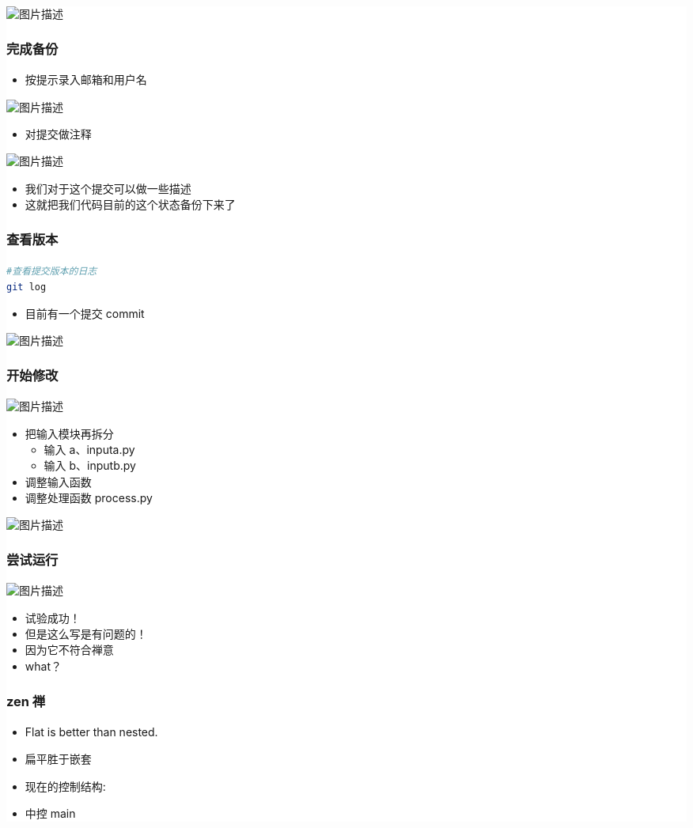 ![图片描述](https://doc.shiyanlou.com/courses/uid1190679-20210816-1629058116713)

### 完成备份

- 按提示录入邮箱和用户名

![图片描述](https://doc.shiyanlou.com/courses/uid1190679-20210816-1629058162252)

- 对提交做注释

![图片描述](https://doc.shiyanlou.com/courses/uid1190679-20210816-1629058247277)

- 我们对于这个提交可以做一些描述
- 这就把我们代码目前的这个状态备份下来了

### 查看版本

```bash
#查看提交版本的日志
git log
```

- 目前有一个提交 commit

![图片描述](https://doc.shiyanlou.com/courses/uid1190679-20210816-1629058322909)

### 开始修改

![图片描述](https://doc.shiyanlou.com/courses/uid1190679-20210816-1629059329452)

- 把输入模块再拆分
  - 输入 a、inputa.py
  - 输入 b、inputb.py
- 调整输入函数
- 调整处理函数 process.py

![图片描述](https://doc.shiyanlou.com/courses/uid1190679-20210816-1629059400180)

### 尝试运行

![图片描述](https://doc.shiyanlou.com/courses/uid1190679-20210816-1629059458865)

- 试验成功！
- 但是这么写是有问题的！
- 因为它不符合禅意
- what？

### zen 禅

- Flat is better than nested.
- 扁平胜于嵌套

- 现在的控制结构:
- 中控 main
